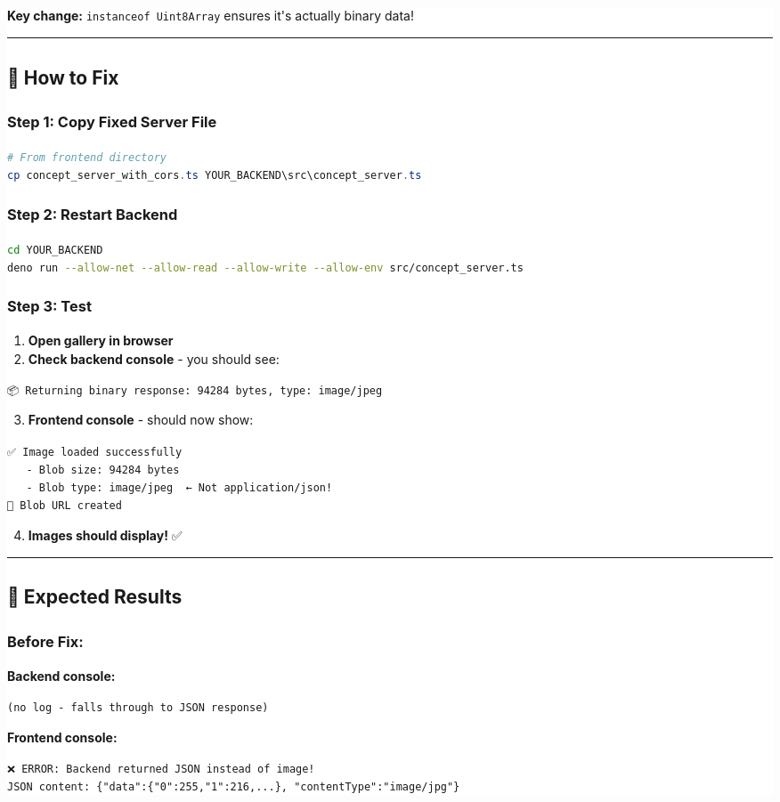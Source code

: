 **Key change:** `instanceof Uint8Array` ensures it's actually binary data!

---

## 🚀 **How to Fix**

### **Step 1: Copy Fixed Server File**

```powershell
# From frontend directory
cp concept_server_with_cors.ts YOUR_BACKEND\src\concept_server.ts
```

### **Step 2: Restart Backend**

```bash
cd YOUR_BACKEND
deno run --allow-net --allow-read --allow-write --allow-env src/concept_server.ts
```

### **Step 3: Test**

1. **Open gallery in browser**
2. **Check backend console** - you should see:

```
📦 Returning binary response: 94284 bytes, type: image/jpeg
```

3. **Frontend console** - should now show:

```
✅ Image loaded successfully
   - Blob size: 94284 bytes
   - Blob type: image/jpeg  ← Not application/json!
🔗 Blob URL created
```

4. **Images should display!** ✅

---

## 🧪 **Expected Results**

### **Before Fix:**

**Backend console:**
```
(no log - falls through to JSON response)
```

**Frontend console:**
```
❌ ERROR: Backend returned JSON instead of image!
JSON content: {"data":{"0":255,"1":216,...}, "contentType":"image/jpg"}
```
